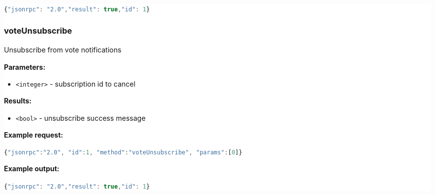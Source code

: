 ```javascript
{"jsonrpc": "2.0","result": true,"id": 1}
```

### voteUnsubscribe

Unsubscribe from vote notifications

**Parameters:**

* `<integer>` - subscription id to cancel

**Results:**

* `<bool>` - unsubscribe success message

**Example request:**

```javascript
{"jsonrpc":"2.0", "id":1, "method":"voteUnsubscribe", "params":[0]}
```

**Example output:** 

```javascript
{"jsonrpc": "2.0","result": true,"id": 1}
```

